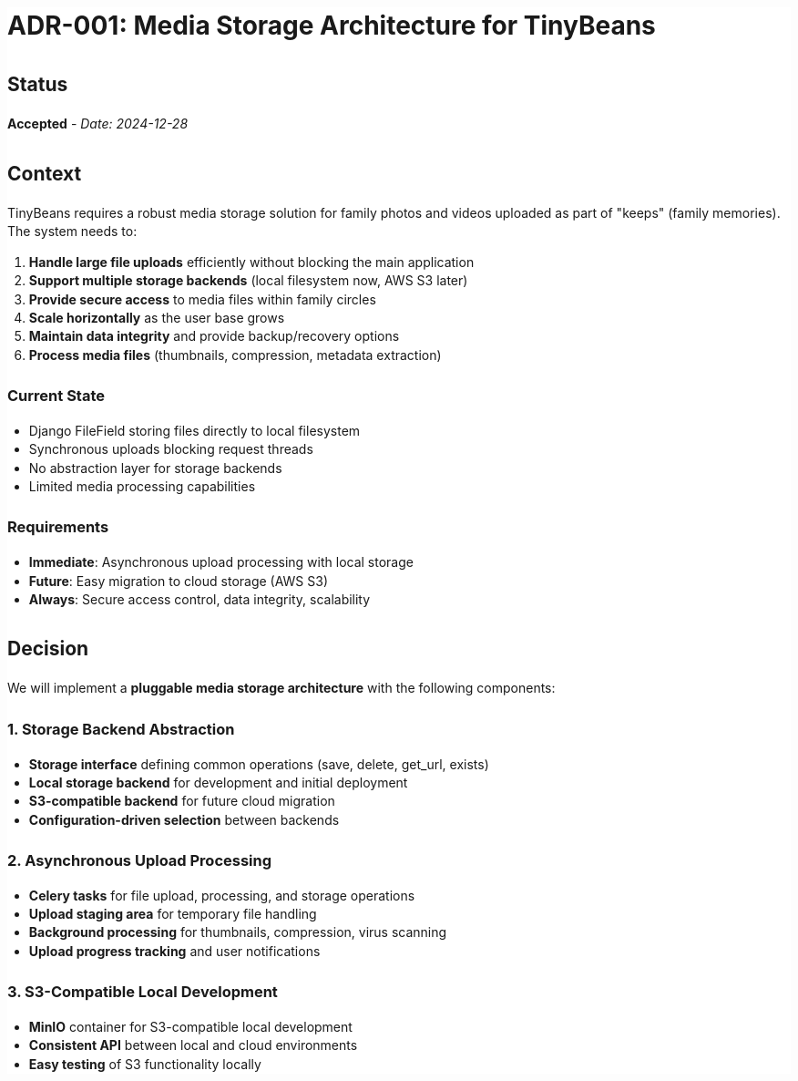 # ADR-001: Media Storage Architecture for TinyBeans

## Status
**Accepted** - *Date: 2024-12-28*

## Context

TinyBeans requires a robust media storage solution for family photos and videos uploaded as part of "keeps" (family memories). The system needs to:

1. **Handle large file uploads** efficiently without blocking the main application
2. **Support multiple storage backends** (local filesystem now, AWS S3 later)
3. **Provide secure access** to media files within family circles
4. **Scale horizontally** as the user base grows
5. **Maintain data integrity** and provide backup/recovery options
6. **Process media files** (thumbnails, compression, metadata extraction)

### Current State
- Django FileField storing files directly to local filesystem
- Synchronous uploads blocking request threads
- No abstraction layer for storage backends
- Limited media processing capabilities

### Requirements
- **Immediate**: Asynchronous upload processing with local storage
- **Future**: Easy migration to cloud storage (AWS S3)
- **Always**: Secure access control, data integrity, scalability

## Decision

We will implement a **pluggable media storage architecture** with the following components:

### 1. Storage Backend Abstraction
- **Storage interface** defining common operations (save, delete, get_url, exists)
- **Local storage backend** for development and initial deployment
- **S3-compatible backend** for future cloud migration
- **Configuration-driven selection** between backends

### 2. Asynchronous Upload Processing
- **Celery tasks** for file upload, processing, and storage operations
- **Upload staging area** for temporary file handling
- **Background processing** for thumbnails, compression, virus scanning
- **Upload progress tracking** and user notifications

### 3. S3-Compatible Local Development
- **MinIO** container for S3-compatible local development
- **Consistent API** between local and cloud environments
- **Easy testing** of S3 functionality locally
